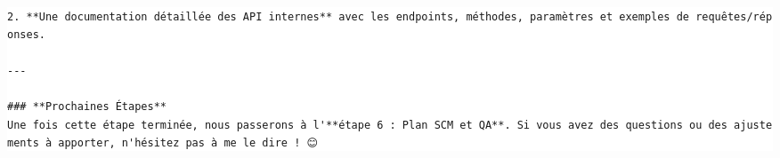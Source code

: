 ```
2. **Une documentation détaillée des API internes** avec les endpoints, méthodes, paramètres et exemples de requêtes/réponses.

---

### **Prochaines Étapes**
Une fois cette étape terminée, nous passerons à l'**étape 6 : Plan SCM et QA**. Si vous avez des questions ou des ajustements à apporter, n'hésitez pas à me le dire ! 😊